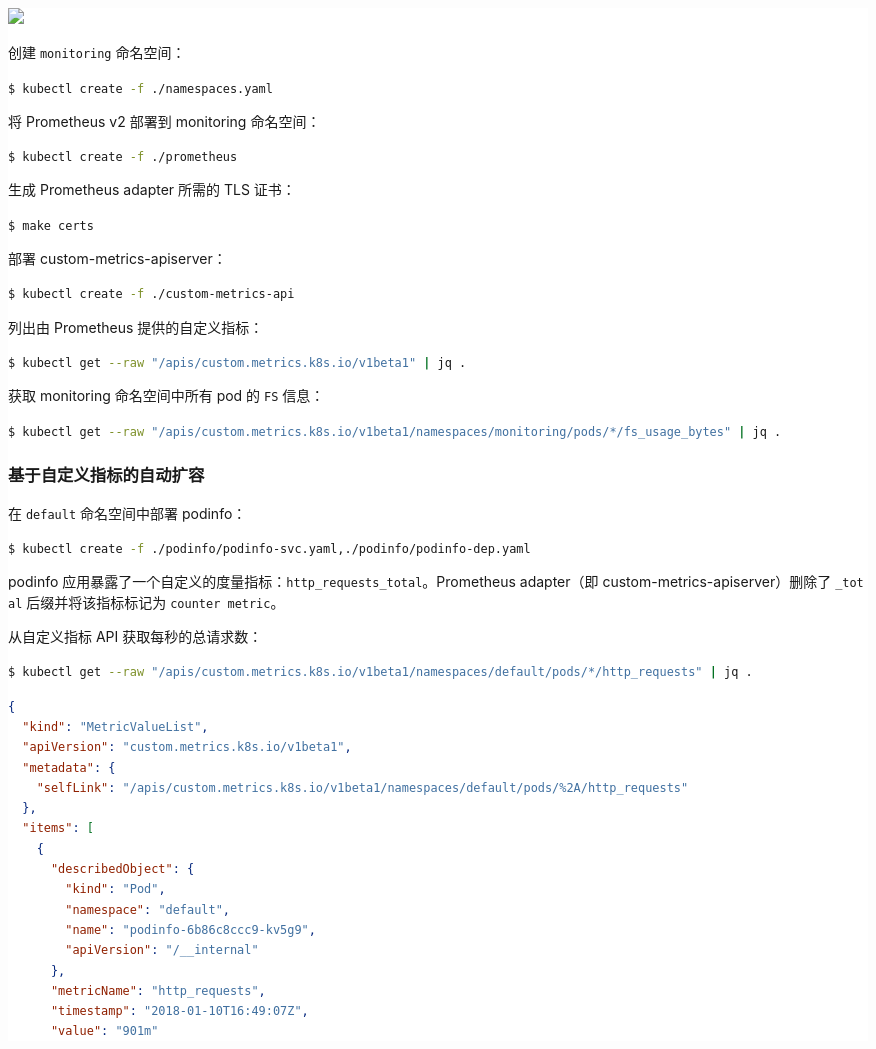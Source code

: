 ![](https://jsdelivr.icloudnative.io/gh/yangchuansheng/imghosting6@main/uPic/IlezBM.jpg)

创建 `monitoring` 命名空间：

```bash
$ kubectl create -f ./namespaces.yaml
```

将 Prometheus v2 部署到 monitoring 命名空间：

```bash
$ kubectl create -f ./prometheus
```

生成 Prometheus adapter 所需的 TLS 证书：

```bash
$ make certs
```

部署 custom-metrics-apiserver：

```bash
$ kubectl create -f ./custom-metrics-api
```

列出由 Prometheus 提供的自定义指标：

```bash
$ kubectl get --raw "/apis/custom.metrics.k8s.io/v1beta1" | jq .
```

获取 monitoring 命名空间中所有 pod 的 `FS` 信息：

```bash
$ kubectl get --raw "/apis/custom.metrics.k8s.io/v1beta1/namespaces/monitoring/pods/*/fs_usage_bytes" | jq .
```

### 基于自定义指标的自动扩容

在 `default` 命名空间中部署 podinfo：

```bash
$ kubectl create -f ./podinfo/podinfo-svc.yaml,./podinfo/podinfo-dep.yaml
```

podinfo 应用暴露了一个自定义的度量指标：`http_requests_total`。Prometheus adapter（即 custom-metrics-apiserver）删除了 `_total` 后缀并将该指标标记为 `counter metric`。

从自定义指标 API 获取每秒的总请求数：

```bash
$ kubectl get --raw "/apis/custom.metrics.k8s.io/v1beta1/namespaces/default/pods/*/http_requests" | jq .
```
```json
{
  "kind": "MetricValueList",
  "apiVersion": "custom.metrics.k8s.io/v1beta1",
  "metadata": {
    "selfLink": "/apis/custom.metrics.k8s.io/v1beta1/namespaces/default/pods/%2A/http_requests"
  },
  "items": [
    {
      "describedObject": {
        "kind": "Pod",
        "namespace": "default",
        "name": "podinfo-6b86c8ccc9-kv5g9",
        "apiVersion": "/__internal"
      },
      "metricName": "http_requests",
      "timestamp": "2018-01-10T16:49:07Z",
      "value": "901m"
```
